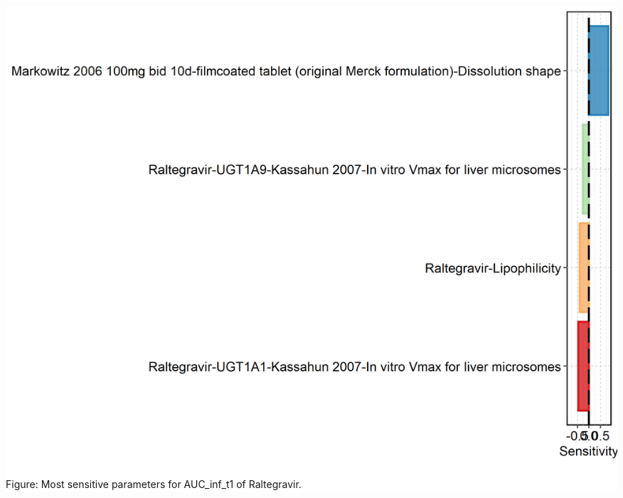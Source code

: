 ![](Sensitivity/Raltegravir%20100%20mg%20filmcoated%20tablet%20md-AUC_tDLast_minus_1_tDLast-Plasma%20(Peripheral%20Venous%20Blood).png)


Figure: Most sensitive parameters for AUC_inf_t1 of Raltegravir.

